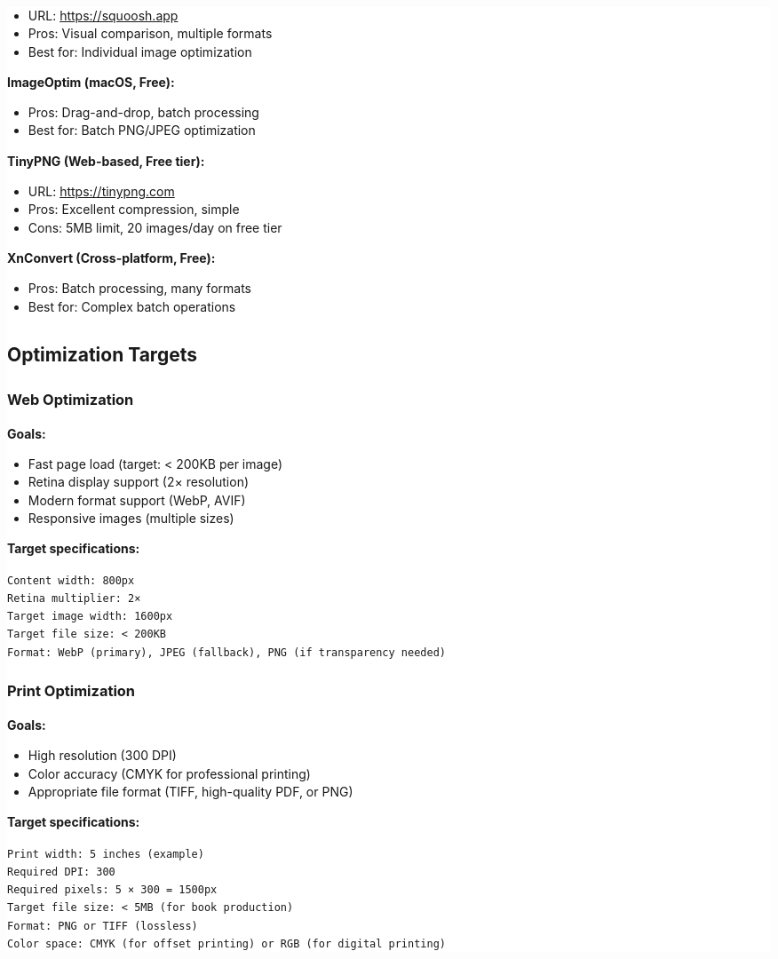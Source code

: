 - URL: https://squoosh.app
- Pros: Visual comparison, multiple formats
- Best for: Individual image optimization

**ImageOptim (macOS, Free):**

- Pros: Drag-and-drop, batch processing
- Best for: Batch PNG/JPEG optimization

**TinyPNG (Web-based, Free tier):**

- URL: https://tinypng.com
- Pros: Excellent compression, simple
- Cons: 5MB limit, 20 images/day on free tier

**XnConvert (Cross-platform, Free):**

- Pros: Batch processing, many formats
- Best for: Complex batch operations

## Optimization Targets

### Web Optimization

**Goals:**

- Fast page load (target: < 200KB per image)
- Retina display support (2× resolution)
- Modern format support (WebP, AVIF)
- Responsive images (multiple sizes)

**Target specifications:**

```
Content width: 800px
Retina multiplier: 2×
Target image width: 1600px
Target file size: < 200KB
Format: WebP (primary), JPEG (fallback), PNG (if transparency needed)
```

### Print Optimization

**Goals:**

- High resolution (300 DPI)
- Color accuracy (CMYK for professional printing)
- Appropriate file format (TIFF, high-quality PDF, or PNG)

**Target specifications:**

```
Print width: 5 inches (example)
Required DPI: 300
Required pixels: 5 × 300 = 1500px
Target file size: < 5MB (for book production)
Format: PNG or TIFF (lossless)
Color space: CMYK (for offset printing) or RGB (for digital printing)
```
